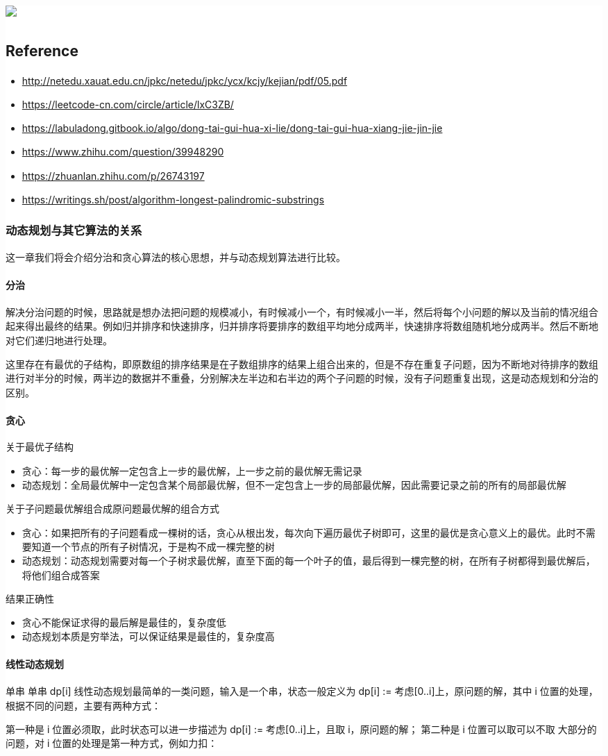 ![](https://pic2.zhimg.com/80/v2-4e3a7d5ae4bb76ce96bc3393013f13f8_720w.jpg?source=1940ef5c)



## Reference

- http://netedu.xauat.edu.cn/jpkc/netedu/jpkc/ycx/kcjy/kejian/pdf/05.pdf

- https://leetcode-cn.com/circle/article/lxC3ZB/

- https://labuladong.gitbook.io/algo/dong-tai-gui-hua-xi-lie/dong-tai-gui-hua-xiang-jie-jin-jie

- https://www.zhihu.com/question/39948290

- https://zhuanlan.zhihu.com/p/26743197

- https://writings.sh/post/algorithm-longest-palindromic-substrings





### 动态规划与其它算法的关系

这一章我们将会介绍分治和贪心算法的核心思想，并与动态规划算法进行比较。

#### 分治

解决分治问题的时候，思路就是想办法把问题的规模减小，有时候减小一个，有时候减小一半，然后将每个小问题的解以及当前的情况组合起来得出最终的结果。例如归并排序和快速排序，归并排序将要排序的数组平均地分成两半，快速排序将数组随机地分成两半。然后不断地对它们递归地进行处理。

这里存在有最优的子结构，即原数组的排序结果是在子数组排序的结果上组合出来的，但是不存在重复子问题，因为不断地对待排序的数组进行对半分的时候，两半边的数据并不重叠，分别解决左半边和右半边的两个子问题的时候，没有子问题重复出现，这是动态规划和分治的区别。

#### 贪心

关于最优子结构

- 贪心：每一步的最优解一定包含上一步的最优解，上一步之前的最优解无需记录
- 动态规划：全局最优解中一定包含某个局部最优解，但不一定包含上一步的局部最优解，因此需要记录之前的所有的局部最优解

关于子问题最优解组合成原问题最优解的组合方式

- 贪心：如果把所有的子问题看成一棵树的话，贪心从根出发，每次向下遍历最优子树即可，这里的最优是贪心意义上的最优。此时不需要知道一个节点的所有子树情况，于是构不成一棵完整的树
- 动态规划：动态规划需要对每一个子树求最优解，直至下面的每一个叶子的值，最后得到一棵完整的树，在所有子树都得到最优解后，将他们组合成答案

结果正确性

- 贪心不能保证求得的最后解是最佳的，复杂度低
- 动态规划本质是穷举法，可以保证结果是最佳的，复杂度高





#### 线性动态规划

单串
单串 dp[i] 线性动态规划最简单的一类问题，输入是一个串，状态一般定义为 dp[i] := 考虑[0..i]上，原问题的解，其中 i 位置的处理，根据不同的问题，主要有两种方式：

第一种是 i 位置必须取，此时状态可以进一步描述为 dp[i] := 考虑[0..i]上，且取 i，原问题的解；
第二种是 i 位置可以取可以不取
大部分的问题，对 i 位置的处理是第一种方式，例如力扣：
